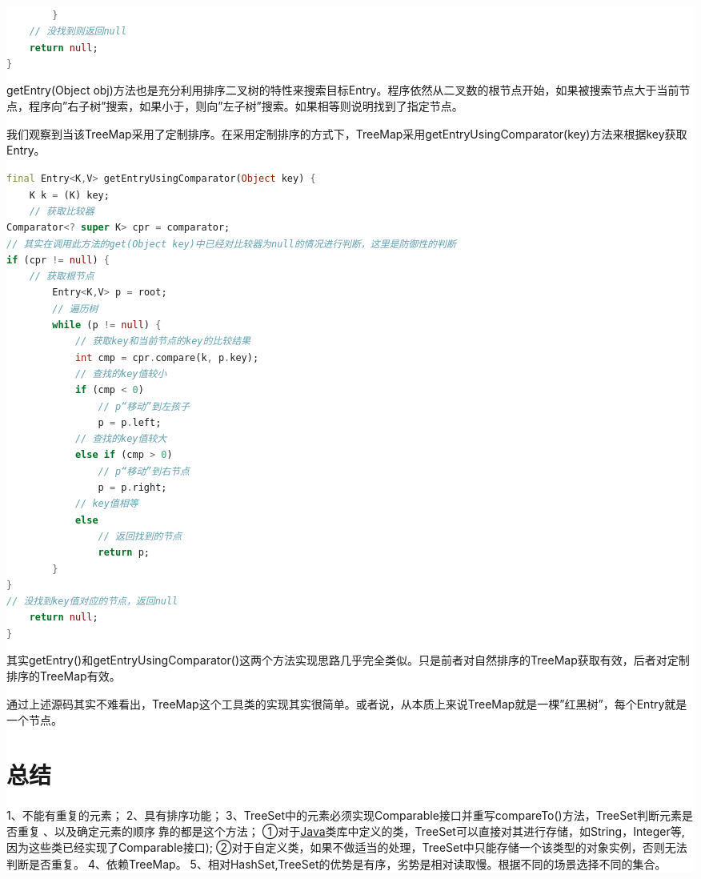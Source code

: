 ```dart
        }
    // 没找到则返回null
    return null;
}
```

getEntry(Object obj)方法也是充分利用排序二叉树的特性来搜索目标Entry。程序依然从二叉数的根节点开始，如果被搜索节点大于当前节点，程序向”右子树”搜索，如果小于，则向”左子树”搜索。如果相等则说明找到了指定节点。

我们观察到当该TreeMap采用了定制排序。在采用定制排序的方式下，TreeMap采用getEntryUsingComparator(key)方法来根据key获取Entry。



```dart
final Entry<K,V> getEntryUsingComparator(Object key) {
    K k = (K) key;
    // 获取比较器
Comparator<? super K> cpr = comparator;
// 其实在调用此方法的get(Object key)中已经对比较器为null的情况进行判断，这里是防御性的判断
if (cpr != null) {
    // 获取根节点
        Entry<K,V> p = root;
        // 遍历树
        while (p != null) {
            // 获取key和当前节点的key的比较结果
            int cmp = cpr.compare(k, p.key);
            // 查找的key值较小
            if (cmp < 0)
                // p“移动”到左孩子
                p = p.left;
            // 查找的key值较大
            else if (cmp > 0)
                // p“移动”到右节点
                p = p.right;
            // key值相等
            else
                // 返回找到的节点
                return p;
        }
}
// 没找到key值对应的节点，返回null
    return null;
}
```

其实getEntry()和getEntryUsingComparator()这两个方法实现思路几乎完全类似。只是前者对自然排序的TreeMap获取有效，后者对定制排序的TreeMap有效。

通过上述源码其实不难看出，TreeMap这个工具类的实现其实很简单。或者说，从本质上来说TreeMap就是一棵”红黑树”，每个Entry就是一个节点。

# 总结

1、不能有重复的元素；
 2、具有排序功能；
 3、TreeSet中的元素必须实现Comparable接口并重写compareTo()方法，TreeSet判断元素是否重复 、以及确定元素的顺序 靠的都是这个方法；
 ①对于[Java](http://lib.csdn.net/base/javase)类库中定义的类，TreeSet可以直接对其进行存储，如String，Integer等,因为这些类已经实现了Comparable接口);
 ②对于自定义类，如果不做适当的处理，TreeSet中只能存储一个该类型的对象实例，否则无法判断是否重复。
 4、依赖TreeMap。
 5、相对HashSet,TreeSet的优势是有序，劣势是相对读取慢。根据不同的场景选择不同的集合。